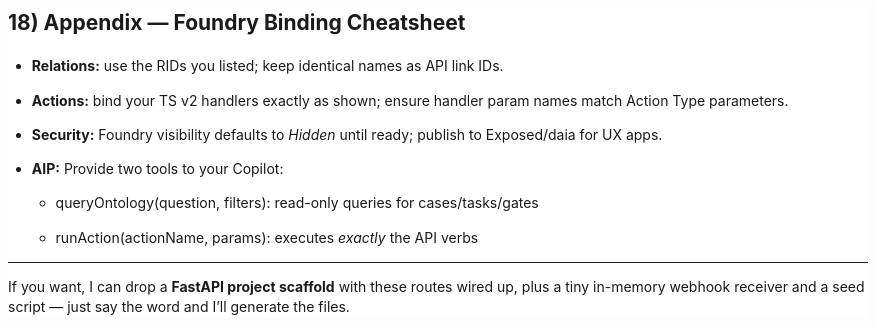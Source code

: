 ## **18) Appendix — Foundry Binding Cheatsheet**

- **Relations:** use the RIDs you listed; keep identical names as API link IDs.

- **Actions:** bind your TS v2 handlers exactly as shown; ensure handler param names match Action Type parameters.

- **Security:** Foundry visibility defaults to _Hidden_ until ready; publish to Exposed/daia for UX apps.

- **AIP:** Provide two tools to your Copilot:

    - queryOntology(question, filters): read-only queries for cases/tasks/gates

    - runAction(actionName, params): executes _exactly_ the API verbs



---

If you want, I can drop a **FastAPI project scaffold** with these routes wired up, plus a tiny in-memory webhook receiver and a seed script — just say the word and I’ll generate the files.